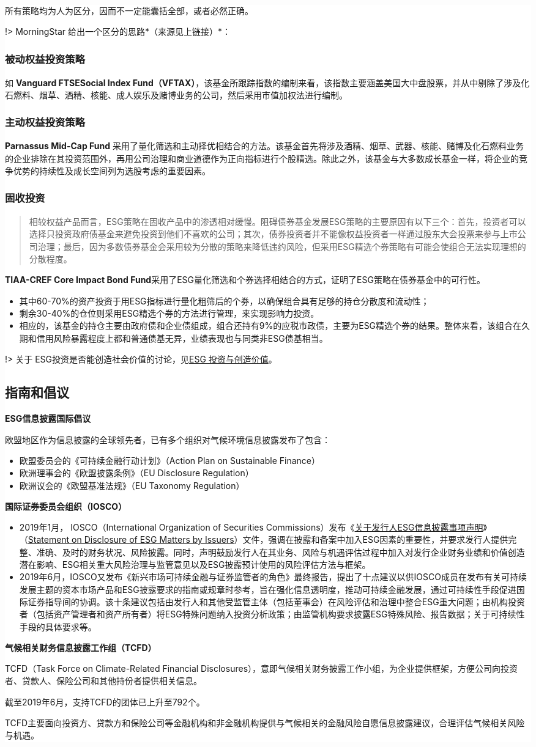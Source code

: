 所有策略均为人为区分，因而不一定能囊括全部，或者必然正确。

!> MorningStar 给出一个区分的思路*（来源见上链接）*：

### 被动权益投资策略

如 **Vanguard FTSESocial Index Fund（VFTAX）**，该基金所跟踪指数的编制来看，该指数主要涵盖美国大中盘股票，并从中剔除了涉及化石燃料、烟草、酒精、核能、成人娱乐及赌博业务的公司，然后采用市值加权法进行编制。

### 主动权益投资策略

**Parnassus Mid-Cap Fund** 采用了量化筛选和主动择优相结合的方法。该基金首先将涉及酒精、烟草、武器、核能、赌博及化石燃料业务的企业排除在其投资范围外，再用公司治理和商业道德作为正向指标进行个股精选。除此之外，该基金与大多数成长基金一样，将企业的竞争优势的持续性及成长空间列为选股考虑的重要因素。

### 固收投资

> 相较权益产品而言，ESG策略在固收产品中的渗透相对缓慢。阻碍债券基金发展ESG策略的主要原因有以下三个：首先，投资者可以选择只投资政府债基金来避免投资到他们不喜欢的公司；其次，债券投资者并不能像权益投资者一样通过股东大会投票来参与上市公司治理；最后，因为多数债券基金会采用较为分散的策略来降低违约风险，但采用ESG精选个券策略有可能会使组合无法实现理想的分散程度。

**TIAA-CREF Core Impact Bond Fund**采用了ESG量化筛选和个券选择相结合的方式，证明了ESG策略在债券基金中的可行性。

- 其中60-70%的资产投资于用ESG指标进行量化粗筛后的个券，以确保组合具有足够的持仓分散度和流动性；
- 剩余30-40%的仓位则采用ESG精选个券的方法进行管理，来实现影响力投资。
- 相应的，该基金的持仓主要由政府债和企业债组成，组合还持有9%的应税市政债，主要为ESG精选个券的结果。整体来看，该组合在久期和信用风险暴露程度上都和普通债基无异，业绩表现也与同类非ESG债基相当。

!> 关于 ESG投资是否能创造社会价值的讨论，见[ESG 投资与创造价值](/apply/ESG-investment-and-social-value)。

## 指南和倡议

**ESG信息披露国际倡议**

欧盟地区作为信息披露的全球领先者，已有多个组织对气候环境信息披露发布了包含：

- 欧盟委员会的《可持续金融行动计划》（Action Plan on Sustainable Finance）
- 欧洲理事会的《欧盟披露条例》（EU Disclosure  Regulation）
- 欧洲议会的《欧盟基准法规》（EU Taxonomy  Regulation）

**国际证券委员会组织（IOSCO）**

- 2019年1月，  IOSCO（International Organization of Securities Commissions）发布《[关于发行人ESG信息披露事项声明](https://www.iosco.org/library/pubdocs/pdf/IOSCOPD619.pdf)》（[Statement on Disclosure of ESG Matters by Issuers](/apply/STATEMENT-ON-DISCLOSURE-OF-ESG-MATTERS-BY-ISSUERS.pdf ':ignore')）文件，强调在披露和备案中加入ESG因素的重要性，并要求发行人提供完整、准确、及时的财务状况、风险披露。同时，声明鼓励发行人在其业务、风险与机遇评估过程中加入对发行企业财务业绩和价值创造潜在影响、ESG相关重大风险治理与监管意见以及ESG披露预计使用的风险评估方法与框架。
- 2019年6月，IOSCO又发布《新兴市场可持续金融与证券监管者的角色》最终报告，提出了十点建议以供IOSCO成员在发布有关可持续发展主题的资本市场产品和ESG披露要求的指南或规章时参考，旨在强化信息透明度，推动可持续金融发展，通过可持续性手段促进国际证券指导间的协调。该十条建议包括由发行人和其他受监管主体（包括董事会）在风险评估和治理中整合ESG重大问题；由机构投资者（包括资产管理者和资产所有者）将ESG特殊问题纳入投资分析政策；由监管机构要求披露ESG特殊风险、报告数据；关于可持续性手段的具体要求等。

**气候相关财务信息披露工作组（TCFD）**

TCFD（Task Force on Climate-Related Financial Disclosures），意即气候相关财务披露工作小组，为企业提供框架，方便公司向投资者、贷款人、保险公司和其他持份者提供相关信息。

截至2019年6月，支持TCFD的团体已上升至792个。

TCFD主要面向投资方、贷款方和保险公司等金融机构和非金融机构提供与气候相关的金融风险自愿信息披露建议，合理评估气候相关风险与机遇。
